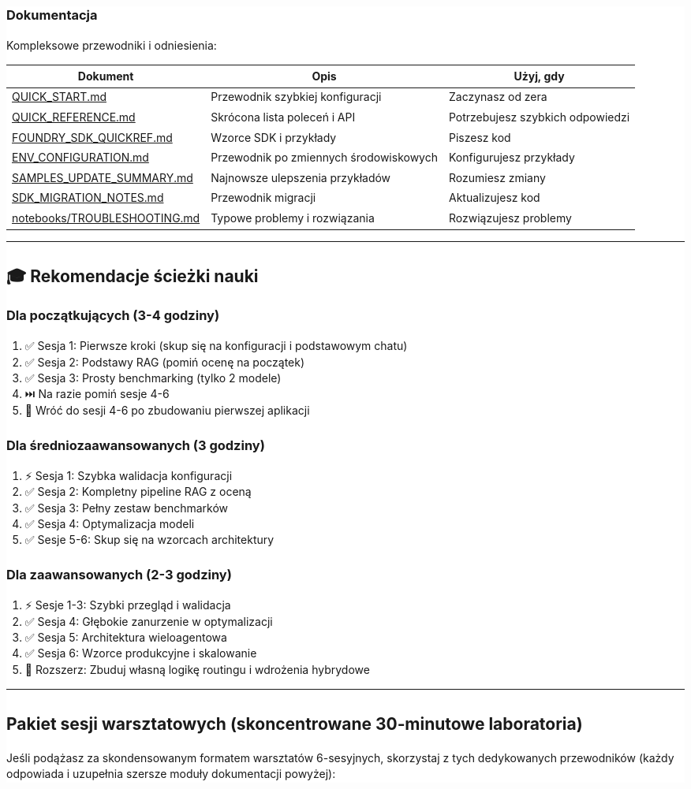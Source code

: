 ### Dokumentacja

Kompleksowe przewodniki i odniesienia:

| Dokument | Opis | Użyj, gdy |
|----------|------|----------|
| [QUICK_START.md](./QUICK_START.md) | Przewodnik szybkiej konfiguracji | Zaczynasz od zera |
| [QUICK_REFERENCE.md](./QUICK_REFERENCE.md) | Skrócona lista poleceń i API | Potrzebujesz szybkich odpowiedzi |
| [FOUNDRY_SDK_QUICKREF.md](./FOUNDRY_SDK_QUICKREF.md) | Wzorce SDK i przykłady | Piszesz kod |
| [ENV_CONFIGURATION.md](./ENV_CONFIGURATION.md) | Przewodnik po zmiennych środowiskowych | Konfigurujesz przykłady |
| [SAMPLES_UPDATE_SUMMARY.md](./SAMPLES_UPDATE_SUMMARY.md) | Najnowsze ulepszenia przykładów | Rozumiesz zmiany |
| [SDK_MIGRATION_NOTES.md](./SDK_MIGRATION_NOTES.md) | Przewodnik migracji | Aktualizujesz kod |
| [notebooks/TROUBLESHOOTING.md](./notebooks/TROUBLESHOOTING.md) | Typowe problemy i rozwiązania | Rozwiązujesz problemy |

---

## 🎓 Rekomendacje ścieżki nauki

### Dla początkujących (3-4 godziny)
1. ✅ Sesja 1: Pierwsze kroki (skup się na konfiguracji i podstawowym chatu)
2. ✅ Sesja 2: Podstawy RAG (pomiń ocenę na początek)
3. ✅ Sesja 3: Prosty benchmarking (tylko 2 modele)
4. ⏭️ Na razie pomiń sesje 4-6
5. 🔄 Wróć do sesji 4-6 po zbudowaniu pierwszej aplikacji

### Dla średniozaawansowanych (3 godziny)
1. ⚡ Sesja 1: Szybka walidacja konfiguracji
2. ✅ Sesja 2: Kompletny pipeline RAG z oceną
3. ✅ Sesja 3: Pełny zestaw benchmarków
4. ✅ Sesja 4: Optymalizacja modeli
5. ✅ Sesje 5-6: Skup się na wzorcach architektury

### Dla zaawansowanych (2-3 godziny)
1. ⚡ Sesje 1-3: Szybki przegląd i walidacja
2. ✅ Sesja 4: Głębokie zanurzenie w optymalizacji
3. ✅ Sesja 5: Architektura wieloagentowa
4. ✅ Sesja 6: Wzorce produkcyjne i skalowanie
5. 🚀 Rozszerz: Zbuduj własną logikę routingu i wdrożenia hybrydowe

---

## Pakiet sesji warsztatowych (skoncentrowane 30‑minutowe laboratoria)

Jeśli podążasz za skondensowanym formatem warsztatów 6-sesyjnych, skorzystaj z tych dedykowanych przewodników (każdy odpowiada i uzupełnia szersze moduły dokumentacji powyżej):
